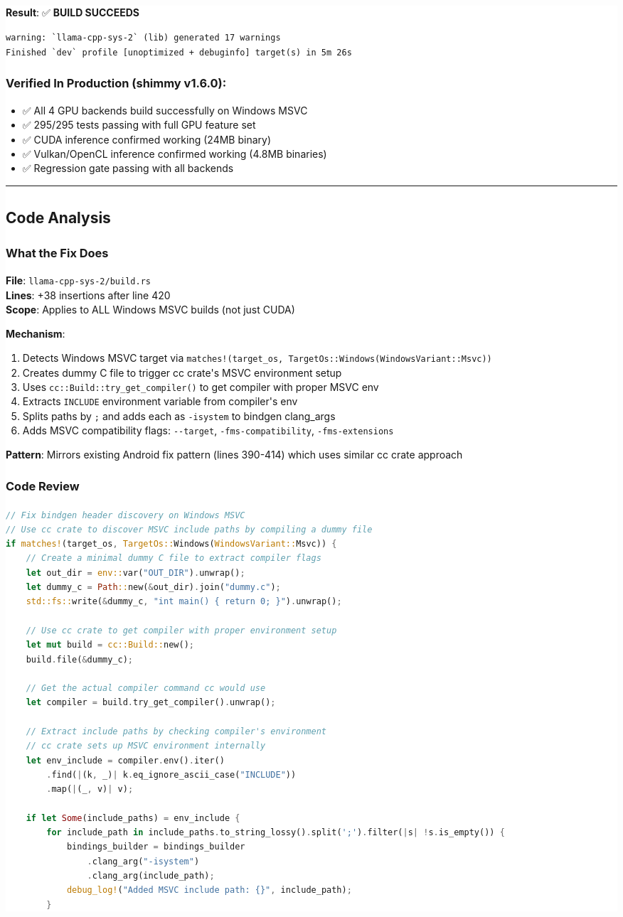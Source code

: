 **Result**: ✅ **BUILD SUCCEEDS**
```
warning: `llama-cpp-sys-2` (lib) generated 17 warnings
Finished `dev` profile [unoptimized + debuginfo] target(s) in 5m 26s
```

### Verified In Production (shimmy v1.6.0):
- ✅ All 4 GPU backends build successfully on Windows MSVC
- ✅ 295/295 tests passing with full GPU feature set
- ✅ CUDA inference confirmed working (24MB binary)
- ✅ Vulkan/OpenCL inference confirmed working (4.8MB binaries)
- ✅ Regression gate passing with all backends

---

## Code Analysis

### What the Fix Does

**File**: `llama-cpp-sys-2/build.rs`  
**Lines**: +38 insertions after line 420  
**Scope**: Applies to ALL Windows MSVC builds (not just CUDA)

**Mechanism**:
1. Detects Windows MSVC target via `matches!(target_os, TargetOs::Windows(WindowsVariant::Msvc))`
2. Creates dummy C file to trigger cc crate's MSVC environment setup
3. Uses `cc::Build::try_get_compiler()` to get compiler with proper MSVC env
4. Extracts `INCLUDE` environment variable from compiler's env
5. Splits paths by `;` and adds each as `-isystem` to bindgen clang_args
6. Adds MSVC compatibility flags: `--target`, `-fms-compatibility`, `-fms-extensions`

**Pattern**: Mirrors existing Android fix pattern (lines 390-414) which uses similar cc crate approach

### Code Review

```rust
// Fix bindgen header discovery on Windows MSVC
// Use cc crate to discover MSVC include paths by compiling a dummy file
if matches!(target_os, TargetOs::Windows(WindowsVariant::Msvc)) {
    // Create a minimal dummy C file to extract compiler flags
    let out_dir = env::var("OUT_DIR").unwrap();
    let dummy_c = Path::new(&out_dir).join("dummy.c");
    std::fs::write(&dummy_c, "int main() { return 0; }").unwrap();

    // Use cc crate to get compiler with proper environment setup
    let mut build = cc::Build::new();
    build.file(&dummy_c);

    // Get the actual compiler command cc would use
    let compiler = build.try_get_compiler().unwrap();

    // Extract include paths by checking compiler's environment
    // cc crate sets up MSVC environment internally
    let env_include = compiler.env().iter()
        .find(|(k, _)| k.eq_ignore_ascii_case("INCLUDE"))
        .map(|(_, v)| v);

    if let Some(include_paths) = env_include {
        for include_path in include_paths.to_string_lossy().split(';').filter(|s| !s.is_empty()) {
            bindings_builder = bindings_builder
                .clang_arg("-isystem")
                .clang_arg(include_path);
            debug_log!("Added MSVC include path: {}", include_path);
        }
```